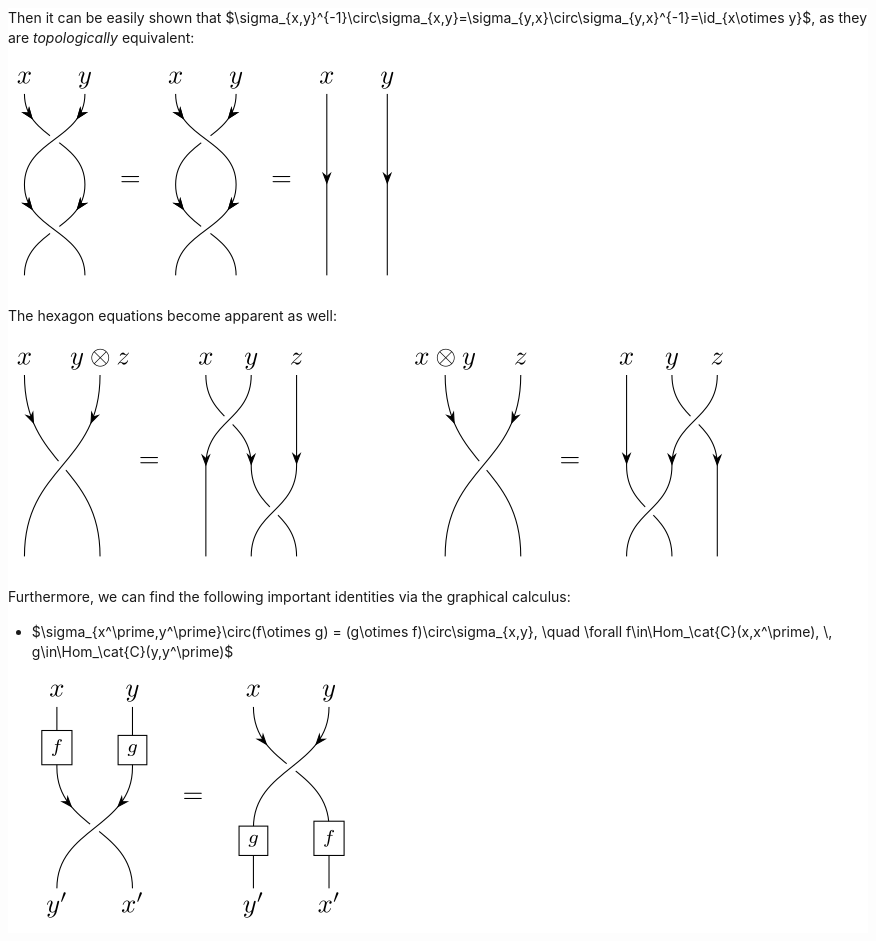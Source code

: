 Then it can be easily shown that $\sigma_{x,y}^{-1}\circ\sigma_{x,y}=\sigma_{y,x}\circ\sigma_{y,x}^{-1}=\id_{x\otimes y}$, as they are *topologically* equivalent:


![sigma-composition](../images/category-theory/sigma-composition.svg)

The hexagon equations become apparent as well:


![hexagon-equation-string](../images/category-theory/hexagon-equation-string.svg)

Furthermore, we can find the following important identities via the graphical calculus:

- $\sigma_{x^\prime,y^\prime}\circ(f\otimes g) = (g\otimes f)\circ\sigma_{x,y}, \quad \forall f\in\Hom_\cat{C}(x,x^\prime), \, g\in\Hom_\cat{C}(y,y^\prime)$

  
  ![btc-identity](../images/category-theory/btc-identity.svg)
